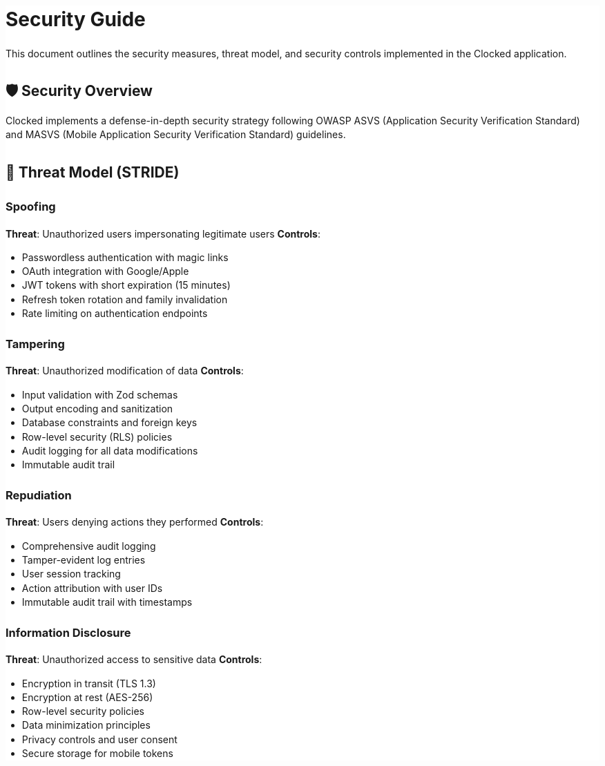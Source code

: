 # Security Guide

This document outlines the security measures, threat model, and security controls implemented in the Clocked application.

## 🛡️ Security Overview

Clocked implements a defense-in-depth security strategy following OWASP ASVS (Application Security Verification Standard) and MASVS (Mobile Application Security Verification Standard) guidelines.

## 🎯 Threat Model (STRIDE)

### Spoofing
**Threat**: Unauthorized users impersonating legitimate users
**Controls**:
- Passwordless authentication with magic links
- OAuth integration with Google/Apple
- JWT tokens with short expiration (15 minutes)
- Refresh token rotation and family invalidation
- Rate limiting on authentication endpoints

### Tampering
**Threat**: Unauthorized modification of data
**Controls**:
- Input validation with Zod schemas
- Output encoding and sanitization
- Database constraints and foreign keys
- Row-level security (RLS) policies
- Audit logging for all data modifications
- Immutable audit trail

### Repudiation
**Threat**: Users denying actions they performed
**Controls**:
- Comprehensive audit logging
- Tamper-evident log entries
- User session tracking
- Action attribution with user IDs
- Immutable audit trail with timestamps

### Information Disclosure
**Threat**: Unauthorized access to sensitive data
**Controls**:
- Encryption in transit (TLS 1.3)
- Encryption at rest (AES-256)
- Row-level security policies
- Data minimization principles
- Privacy controls and user consent
- Secure storage for mobile tokens
